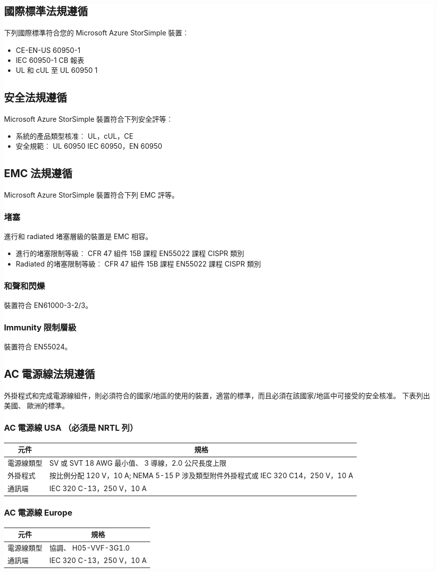 ## <a name="international-standards-compliance"></a>國際標準法規遵循
下列國際標準符合您的 Microsoft Azure StorSimple 裝置︰  

- CE-EN-US 60950-1  
- IEC 60950-1 CB 報表  
- UL 和 cUL 至 UL 60950 1  

## <a name="safety-compliance"></a>安全法規遵循  

Microsoft Azure StorSimple 裝置符合下列安全評等︰  

- 系統的產品類型核准︰ UL，cUL，CE  
- 安全規範︰ UL 60950 IEC 60950，EN 60950  

## <a name="emc-compliance"></a>EMC 法規遵循 

Microsoft Azure StorSimple 裝置符合下列 EMC 評等。  

### <a name="emissions"></a>堵塞

進行和 radiated 堵塞層級的裝置是 EMC 相容。  

- 進行的堵塞限制等級︰ CFR 47 組件 15B 課程 EN55022 課程 CISPR 類別  
- Radiated 的堵塞限制等級︰ CFR 47 組件 15B 課程 EN55022 課程 CISPR 類別   

### <a name="harmonics-and-flicker"></a>和聲和閃爍  

裝置符合 EN61000-3-2/3。  

### <a name="immunity-limit-levels"></a>Immunity 限制層級  
裝置符合 EN55024。  

## <a name="ac-power-cord-compliance"></a>AC 電源線法規遵循
  
外掛程式和完成電源線組件，則必須符合的國家/地區的使用的裝置，適當的標準，而且必須在該國家/地區中可接受的安全核准。 下表列出美國、 歐洲的標準。  

### <a name="ac-power-cords---usa-must-be-nrtl-listed"></a>AC 電源線 USA （必須是 NRTL 列）

| 元件       | 規格                                                     |
| --------------- | ----------------------------------------------------------------- | 
| 電源線類型       | SV 或 SVT 18 AWG 最小值、 3 導線，2.0 公尺長度上限 |
| 外掛程式            | 按比例分配 120 V，10 A; NEMA 5-15 P 涉及類型附件外掛程式或 IEC 320 C14，250 V，10 A |
| 通訊端          | IEC 320 C-13，250 V，10 A                                         |

### <a name="ac-power-cords---europe"></a>AC 電源線 Europe

| 元件       | 規格                                                     |
| --------------- | ----------------------------------------------------------------- | 
| 電源線類型       | 協調、 H05-VVF-3G1.0                                         |
| 通訊端          | IEC 320 C-13，250 V，10 A                                         |
